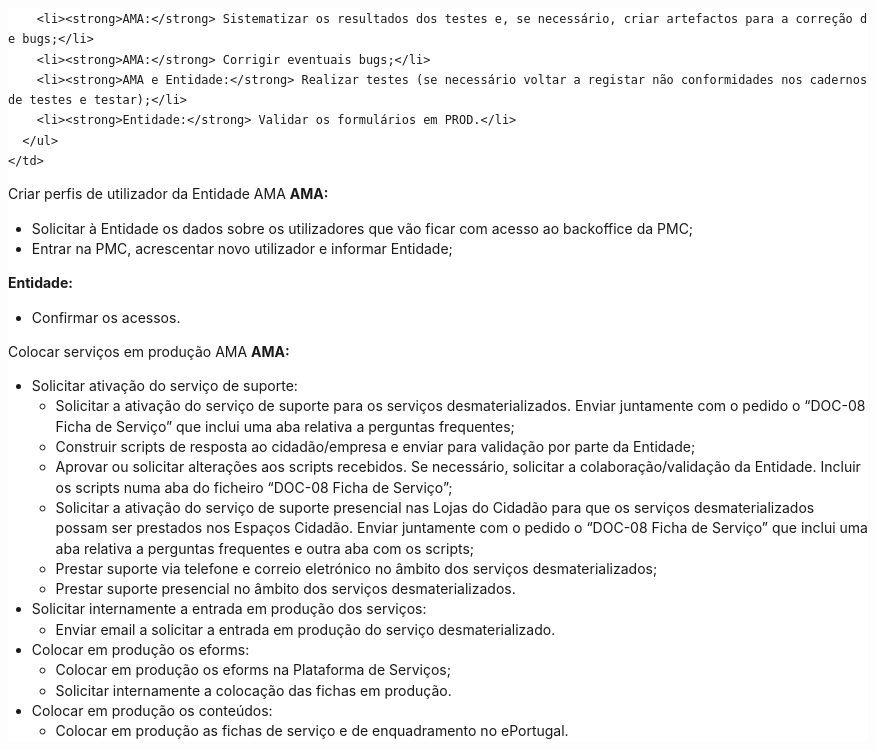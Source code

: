         <li><strong>AMA:</strong> Sistematizar os resultados dos testes e, se necessário, criar artefactos para a correção de bugs;</li>
        <li><strong>AMA:</strong> Corrigir eventuais bugs;</li>
        <li><strong>AMA e Entidade:</strong> Realizar testes (se necessário voltar a registar não conformidades nos cadernos de testes e testar);</li>
        <li><strong>Entidade:</strong> Validar os formulários em PROD.</li>
      </ul>
    </td>
  </tr>
  <tr>
    <td>Criar perfis de utilizador da Entidade</td>
    <td>AMA</td>
    <td>
      <strong>AMA:</strong>
      <ul>
        <li>Solicitar à Entidade os dados sobre os utilizadores que vão ficar com acesso ao backoffice da PMC;</li>
        <li>Entrar na PMC, acrescentar novo utilizador e informar Entidade;</li>
      </ul>
      <strong>Entidade:</strong>
      <ul>
        <li>Confirmar os acessos.</li>
      </ul>
    </td>
  </tr>
  <tr>
    <td>Colocar serviços em produção</td>
    <td>AMA</td>
    <td>
      <strong>AMA:</strong>
      <ul>
        <li>Solicitar ativação do serviço de suporte:
          <ul>
            <li>Solicitar a ativação do serviço de suporte para os serviços desmaterializados. Enviar juntamente com o pedido o “DOC-08 Ficha de Serviço” que inclui uma aba relativa a perguntas frequentes;</li>
            <li>Construir scripts de resposta ao cidadão/empresa e enviar para validação por parte da Entidade;</li>
            <li>Aprovar ou solicitar alterações aos scripts recebidos. Se necessário, solicitar a colaboração/validação da Entidade. Incluir os scripts numa aba do ficheiro “DOC-08 Ficha de Serviço”;</li>
            <li>Solicitar a ativação do serviço de suporte presencial nas Lojas do Cidadão para que os serviços desmaterializados possam ser prestados nos Espaços Cidadão. Enviar juntamente com o pedido o “DOC-08 Ficha de Serviço” que inclui uma aba relativa a perguntas frequentes e outra aba com os scripts;</li>
            <li>Prestar suporte via telefone e correio eletrónico no âmbito dos serviços desmaterializados;</li>
            <li>Prestar suporte presencial no âmbito dos serviços desmaterializados.</li>
          </ul>
        </li>
        <li>Solicitar internamente a entrada em produção dos serviços:
          <ul>
            <li>Enviar email a solicitar a entrada em produção do serviço desmaterializado.</li>
          </ul>
        </li>
        <li>Colocar em produção os eforms:
          <ul>
            <li>Colocar em produção os eforms na Plataforma de Serviços;</li>
            <li>Solicitar internamente a colocação das fichas em produção.</li>
          </ul>
        </li>
        <li>Colocar em produção os conteúdos:
          <ul>
            <li>Colocar em produção as fichas de serviço e de enquadramento no ePortugal.</li>
          </ul>
        </li>